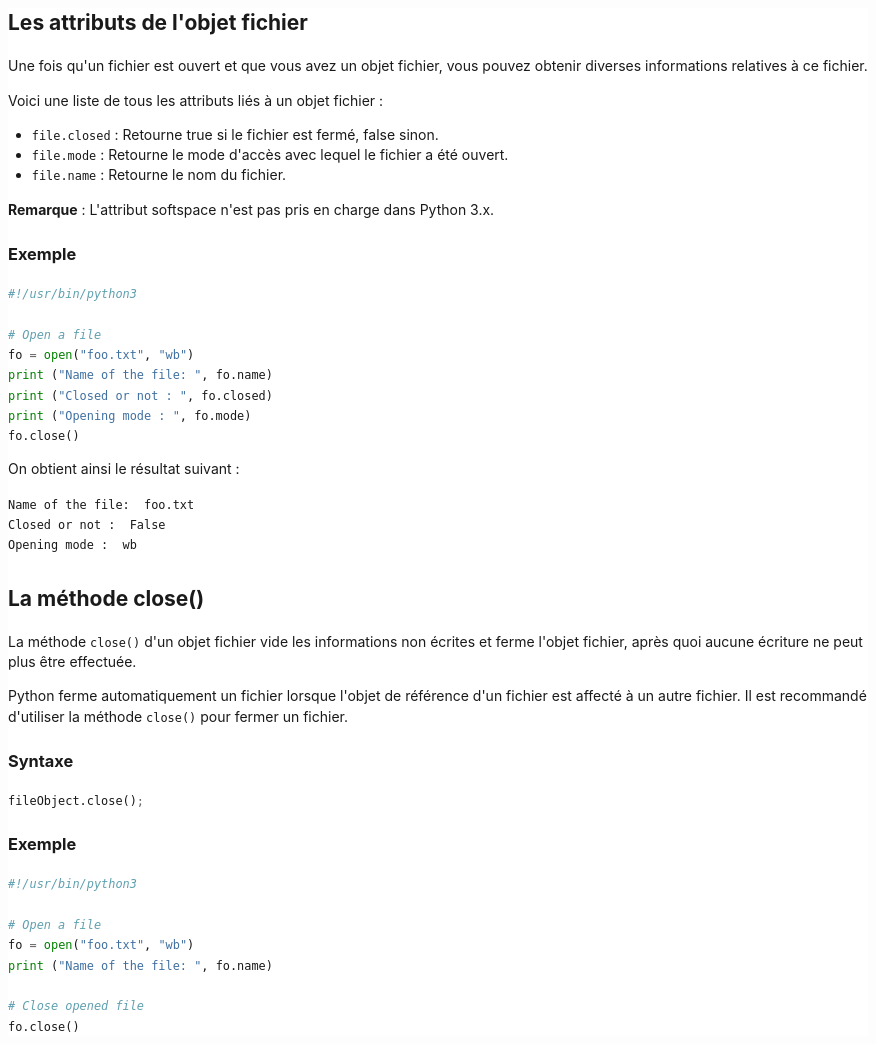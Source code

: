 ## Les attributs de l'objet fichier

Une fois qu'un fichier est ouvert et que vous avez un objet fichier, vous pouvez obtenir diverses informations relatives à ce fichier.

Voici une liste de tous les attributs liés à un objet fichier :

- ```file.closed``` : Retourne true si le fichier est fermé, false sinon.
- ```file.mode``` : Retourne le mode d'accès avec lequel le fichier a été ouvert.
- ```file.name``` : Retourne le nom du fichier.

__Remarque__ : L'attribut softspace n'est pas pris en charge dans Python 3.x.

### Exemple

```python
#!/usr/bin/python3

# Open a file
fo = open("foo.txt", "wb")
print ("Name of the file: ", fo.name)
print ("Closed or not : ", fo.closed)
print ("Opening mode : ", fo.mode)
fo.close()
```

On obtient ainsi le résultat suivant :

```bash
Name of the file:  foo.txt
Closed or not :  False
Opening mode :  wb
```

## La méthode close()

La méthode ```close()``` d'un objet fichier vide les informations non écrites et ferme l'objet fichier, après quoi aucune écriture ne peut plus être effectuée.

Python ferme automatiquement un fichier lorsque l'objet de référence d'un fichier est affecté à un autre fichier. Il est recommandé d'utiliser la méthode ```close()``` pour fermer un fichier.

### Syntaxe

```python
fileObject.close();
```

### Exemple

```python
#!/usr/bin/python3

# Open a file
fo = open("foo.txt", "wb")
print ("Name of the file: ", fo.name)

# Close opened file
fo.close()
```
